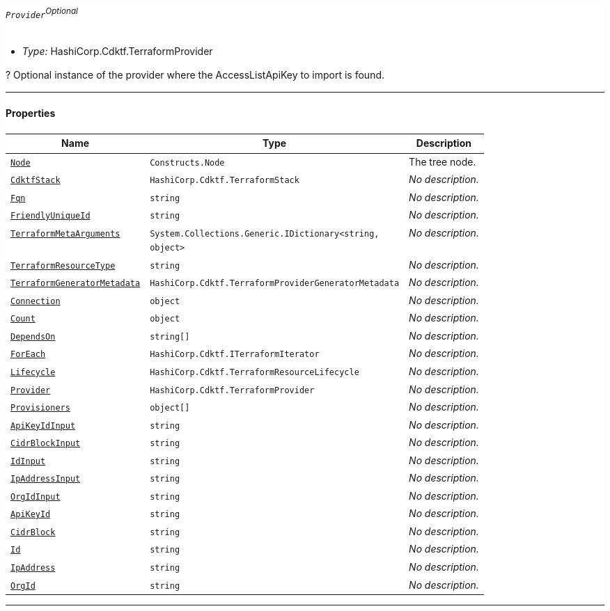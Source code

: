 
###### `Provider`<sup>Optional</sup> <a name="Provider" id="@cdktf/provider-mongodbatlas.accessListApiKey.AccessListApiKey.generateConfigForImport.parameter.provider"></a>

- *Type:* HashiCorp.Cdktf.TerraformProvider

? Optional instance of the provider where the AccessListApiKey to import is found.

---

#### Properties <a name="Properties" id="Properties"></a>

| **Name** | **Type** | **Description** |
| --- | --- | --- |
| <code><a href="#@cdktf/provider-mongodbatlas.accessListApiKey.AccessListApiKey.property.node">Node</a></code> | <code>Constructs.Node</code> | The tree node. |
| <code><a href="#@cdktf/provider-mongodbatlas.accessListApiKey.AccessListApiKey.property.cdktfStack">CdktfStack</a></code> | <code>HashiCorp.Cdktf.TerraformStack</code> | *No description.* |
| <code><a href="#@cdktf/provider-mongodbatlas.accessListApiKey.AccessListApiKey.property.fqn">Fqn</a></code> | <code>string</code> | *No description.* |
| <code><a href="#@cdktf/provider-mongodbatlas.accessListApiKey.AccessListApiKey.property.friendlyUniqueId">FriendlyUniqueId</a></code> | <code>string</code> | *No description.* |
| <code><a href="#@cdktf/provider-mongodbatlas.accessListApiKey.AccessListApiKey.property.terraformMetaArguments">TerraformMetaArguments</a></code> | <code>System.Collections.Generic.IDictionary<string, object></code> | *No description.* |
| <code><a href="#@cdktf/provider-mongodbatlas.accessListApiKey.AccessListApiKey.property.terraformResourceType">TerraformResourceType</a></code> | <code>string</code> | *No description.* |
| <code><a href="#@cdktf/provider-mongodbatlas.accessListApiKey.AccessListApiKey.property.terraformGeneratorMetadata">TerraformGeneratorMetadata</a></code> | <code>HashiCorp.Cdktf.TerraformProviderGeneratorMetadata</code> | *No description.* |
| <code><a href="#@cdktf/provider-mongodbatlas.accessListApiKey.AccessListApiKey.property.connection">Connection</a></code> | <code>object</code> | *No description.* |
| <code><a href="#@cdktf/provider-mongodbatlas.accessListApiKey.AccessListApiKey.property.count">Count</a></code> | <code>object</code> | *No description.* |
| <code><a href="#@cdktf/provider-mongodbatlas.accessListApiKey.AccessListApiKey.property.dependsOn">DependsOn</a></code> | <code>string[]</code> | *No description.* |
| <code><a href="#@cdktf/provider-mongodbatlas.accessListApiKey.AccessListApiKey.property.forEach">ForEach</a></code> | <code>HashiCorp.Cdktf.ITerraformIterator</code> | *No description.* |
| <code><a href="#@cdktf/provider-mongodbatlas.accessListApiKey.AccessListApiKey.property.lifecycle">Lifecycle</a></code> | <code>HashiCorp.Cdktf.TerraformResourceLifecycle</code> | *No description.* |
| <code><a href="#@cdktf/provider-mongodbatlas.accessListApiKey.AccessListApiKey.property.provider">Provider</a></code> | <code>HashiCorp.Cdktf.TerraformProvider</code> | *No description.* |
| <code><a href="#@cdktf/provider-mongodbatlas.accessListApiKey.AccessListApiKey.property.provisioners">Provisioners</a></code> | <code>object[]</code> | *No description.* |
| <code><a href="#@cdktf/provider-mongodbatlas.accessListApiKey.AccessListApiKey.property.apiKeyIdInput">ApiKeyIdInput</a></code> | <code>string</code> | *No description.* |
| <code><a href="#@cdktf/provider-mongodbatlas.accessListApiKey.AccessListApiKey.property.cidrBlockInput">CidrBlockInput</a></code> | <code>string</code> | *No description.* |
| <code><a href="#@cdktf/provider-mongodbatlas.accessListApiKey.AccessListApiKey.property.idInput">IdInput</a></code> | <code>string</code> | *No description.* |
| <code><a href="#@cdktf/provider-mongodbatlas.accessListApiKey.AccessListApiKey.property.ipAddressInput">IpAddressInput</a></code> | <code>string</code> | *No description.* |
| <code><a href="#@cdktf/provider-mongodbatlas.accessListApiKey.AccessListApiKey.property.orgIdInput">OrgIdInput</a></code> | <code>string</code> | *No description.* |
| <code><a href="#@cdktf/provider-mongodbatlas.accessListApiKey.AccessListApiKey.property.apiKeyId">ApiKeyId</a></code> | <code>string</code> | *No description.* |
| <code><a href="#@cdktf/provider-mongodbatlas.accessListApiKey.AccessListApiKey.property.cidrBlock">CidrBlock</a></code> | <code>string</code> | *No description.* |
| <code><a href="#@cdktf/provider-mongodbatlas.accessListApiKey.AccessListApiKey.property.id">Id</a></code> | <code>string</code> | *No description.* |
| <code><a href="#@cdktf/provider-mongodbatlas.accessListApiKey.AccessListApiKey.property.ipAddress">IpAddress</a></code> | <code>string</code> | *No description.* |
| <code><a href="#@cdktf/provider-mongodbatlas.accessListApiKey.AccessListApiKey.property.orgId">OrgId</a></code> | <code>string</code> | *No description.* |

---